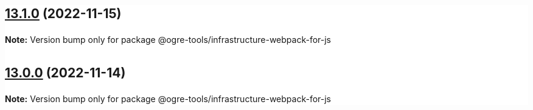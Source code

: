 ## [13.1.0](https://github.com/ogre-works/ogre-tools/compare/v13.0.0...v13.1.0) (2022-11-15)

**Note:** Version bump only for package @ogre-tools/infrastructure-webpack-for-js

## [13.0.0](https://github.com/ogre-works/ogre-tools/compare/v12.0.1...v13.0.0) (2022-11-14)

**Note:** Version bump only for package @ogre-tools/infrastructure-webpack-for-js
